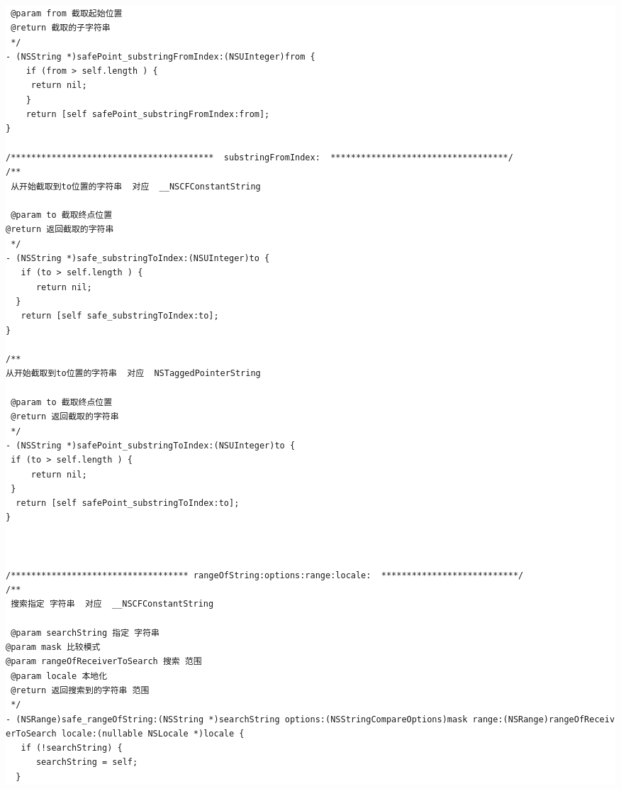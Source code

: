      @param from 截取起始位置
     @return 截取的子字符串
     */
    - (NSString *)safePoint_substringFromIndex:(NSUInteger)from {
        if (from > self.length ) {
         return nil;
        }
        return [self safePoint_substringFromIndex:from];
    }

    /****************************************  substringFromIndex:  ***********************************/
    /**
     从开始截取到to位置的字符串  对应  __NSCFConstantString

     @param to 截取终点位置
    @return 返回截取的字符串
     */
    - (NSString *)safe_substringToIndex:(NSUInteger)to {
       if (to > self.length ) {
          return nil;
      }
       return [self safe_substringToIndex:to];
    }

    /**
    从开始截取到to位置的字符串  对应  NSTaggedPointerString

     @param to 截取终点位置
     @return 返回截取的字符串
     */
    - (NSString *)safePoint_substringToIndex:(NSUInteger)to {
     if (to > self.length ) {
         return nil;
     }
      return [self safePoint_substringToIndex:to];
    }



    /*********************************** rangeOfString:options:range:locale:  ***************************/
    /**
     搜索指定 字符串  对应  __NSCFConstantString

     @param searchString 指定 字符串
    @param mask 比较模式
    @param rangeOfReceiverToSearch 搜索 范围
     @param locale 本地化
     @return 返回搜索到的字符串 范围
     */
    - (NSRange)safe_rangeOfString:(NSString *)searchString options:(NSStringCompareOptions)mask range:(NSRange)rangeOfReceiverToSearch locale:(nullable NSLocale *)locale {
       if (!searchString) {
          searchString = self;
      }
